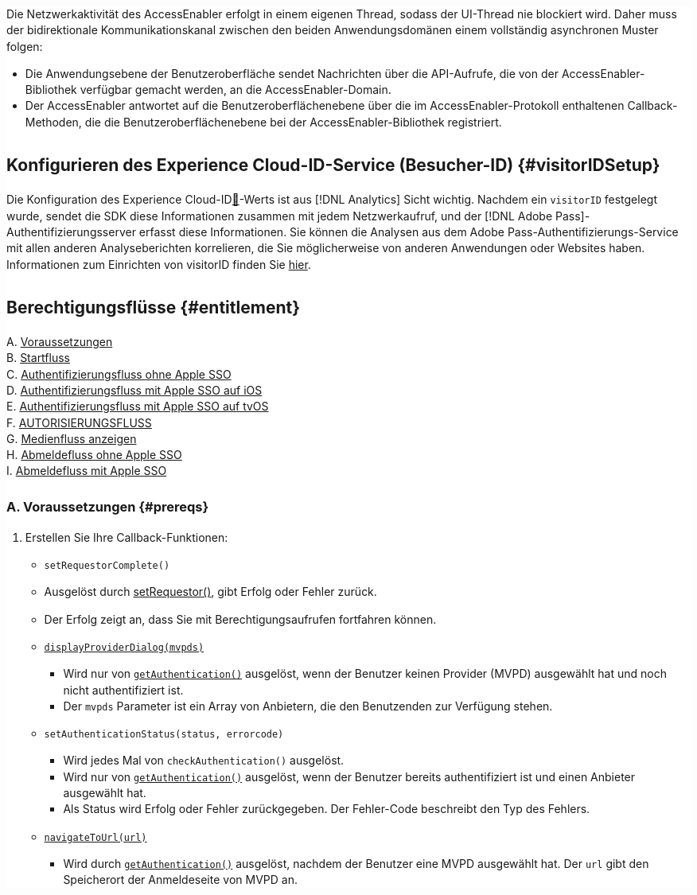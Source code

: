 Die Netzwerkaktivität des AccessEnabler erfolgt in einem eigenen Thread, sodass der UI-Thread nie blockiert wird. Daher muss der bidirektionale Kommunikationskanal zwischen den beiden Anwendungsdomänen einem vollständig asynchronen Muster folgen:

* Die Anwendungsebene der Benutzeroberfläche sendet Nachrichten über die API-Aufrufe, die von der AccessEnabler-Bibliothek verfügbar gemacht werden, an die AccessEnabler-Domain.
* Der AccessEnabler antwortet auf die Benutzeroberflächenebene über die im AccessEnabler-Protokoll enthaltenen Callback-Methoden, die die Benutzeroberflächenebene bei der AccessEnabler-Bibliothek registriert.

## Konfigurieren des Experience Cloud-ID-Service (Besucher-ID) {#visitorIDSetup}

Die Konfiguration des Experience Cloud-ID[&#128279;](https://experienceleague.adobe.com/docs/id-service/using/home.html?lang=de)-Werts  ist aus [!DNL Analytics] Sicht wichtig. Nachdem ein `visitorID` festgelegt wurde, sendet die SDK diese Informationen zusammen mit jedem Netzwerkaufruf, und der [!DNL Adobe Pass]-Authentifizierungsserver erfasst diese Informationen. Sie können die Analysen aus dem Adobe Pass-Authentifizierungs-Service mit allen anderen Analyseberichten korrelieren, die Sie möglicherweise von anderen Anwendungen oder Websites haben. Informationen zum Einrichten von visitorID finden Sie [hier](#setOptions).

## Berechtigungsflüsse {#entitlement}

A. [Voraussetzungen](#prereqs) </br>
B. [Startfluss](#startup_flow) </br>
C. [Authentifizierungsfluss ohne Apple SSO](#authn_flow_wo_applesso) </br>
D. [Authentifizierungsfluss mit Apple SSO auf iOS](#authn_flow_with_applesso) </br>
E. [Authentifizierungsfluss mit Apple SSO auf tvOS](#authn_flow_with_applesso_tvOS) </br>
F. [AUTORISIERUNGSFLUSS](#authz_flow) </br>
G. [Medienfluss anzeigen](#media_flow) </br>
H. [Abmeldefluss ohne Apple SSO](#logout_flow_wo_AppleSSO) </br>
I. [Abmeldefluss mit Apple SSO](#logout_flow_with_AppleSSO) </br>


### A. Voraussetzungen {#prereqs}

1. Erstellen Sie Ihre Callback-Funktionen:
   * `setRequestorComplete()` </br>
   * Ausgelöst durch [setRequestor()](#$setReq), gibt Erfolg oder Fehler zurück. </br>
   * Der Erfolg zeigt an, dass Sie mit Berechtigungsaufrufen fortfahren können.

   * [`displayProviderDialog(mvpds)`](#$dispProvDialog) </br>
      * Wird nur von [`getAuthentication()`](#$getAuthN) ausgelöst, wenn der Benutzer keinen Provider (MVPD) ausgewählt hat und noch nicht authentifiziert ist. </br>
      * Der `mvpds` Parameter ist ein Array von Anbietern, die den Benutzenden zur Verfügung stehen.

   * `setAuthenticationStatus(status, errorcode)` </br>
      * Wird jedes Mal von `checkAuthentication()` ausgelöst. </br>
      * Wird nur von [`getAuthentication()`](#$getAuthN) ausgelöst, wenn der Benutzer bereits authentifiziert ist und einen Anbieter ausgewählt hat. </br>
      * Als Status wird Erfolg oder Fehler zurückgegeben. Der Fehler-Code beschreibt den Typ des Fehlers.

   * [`navigateToUrl(url)`](#$nav2url) </br>
      * Wird durch [`getAuthentication()`](#$getAuthN) ausgelöst, nachdem der Benutzer eine MVPD ausgewählt hat. Der `url` gibt den Speicherort der Anmeldeseite von MVPD an.
